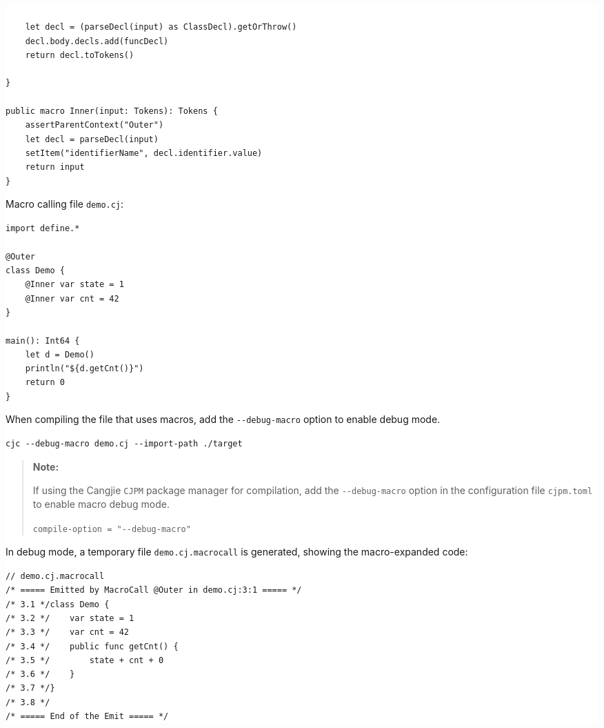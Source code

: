 ```cangjie

    let decl = (parseDecl(input) as ClassDecl).getOrThrow()
    decl.body.decls.add(funcDecl)
    return decl.toTokens()

}

public macro Inner(input: Tokens): Tokens {
    assertParentContext("Outer")
    let decl = parseDecl(input)
    setItem("identifierName", decl.identifier.value)
    return input
}
```

Macro calling file `demo.cj`:

```cangjie
import define.*

@Outer
class Demo {
    @Inner var state = 1
    @Inner var cnt = 42
}

main(): Int64 {
    let d = Demo()
    println("${d.getCnt()}")
    return 0
}
```

When compiling the file that uses macros, add the `--debug-macro` option to enable debug mode.

```shell
cjc --debug-macro demo.cj --import-path ./target
```

> **Note:**
>
> If using the Cangjie `CJPM` package manager for compilation, add the `--debug-macro` option in the configuration file `cjpm.toml` to enable macro debug mode.
>
> ```text
> compile-option = "--debug-macro"
> ```

In debug mode, a temporary file `demo.cj.macrocall` is generated, showing the macro-expanded code:

```cangjie
// demo.cj.macrocall
/* ===== Emitted by MacroCall @Outer in demo.cj:3:1 ===== */
/* 3.1 */class Demo {
/* 3.2 */    var state = 1
/* 3.3 */    var cnt = 42
/* 3.4 */    public func getCnt() {
/* 3.5 */        state + cnt + 0
/* 3.6 */    }
/* 3.7 */}
/* 3.8 */
/* ===== End of the Emit ===== */
```
